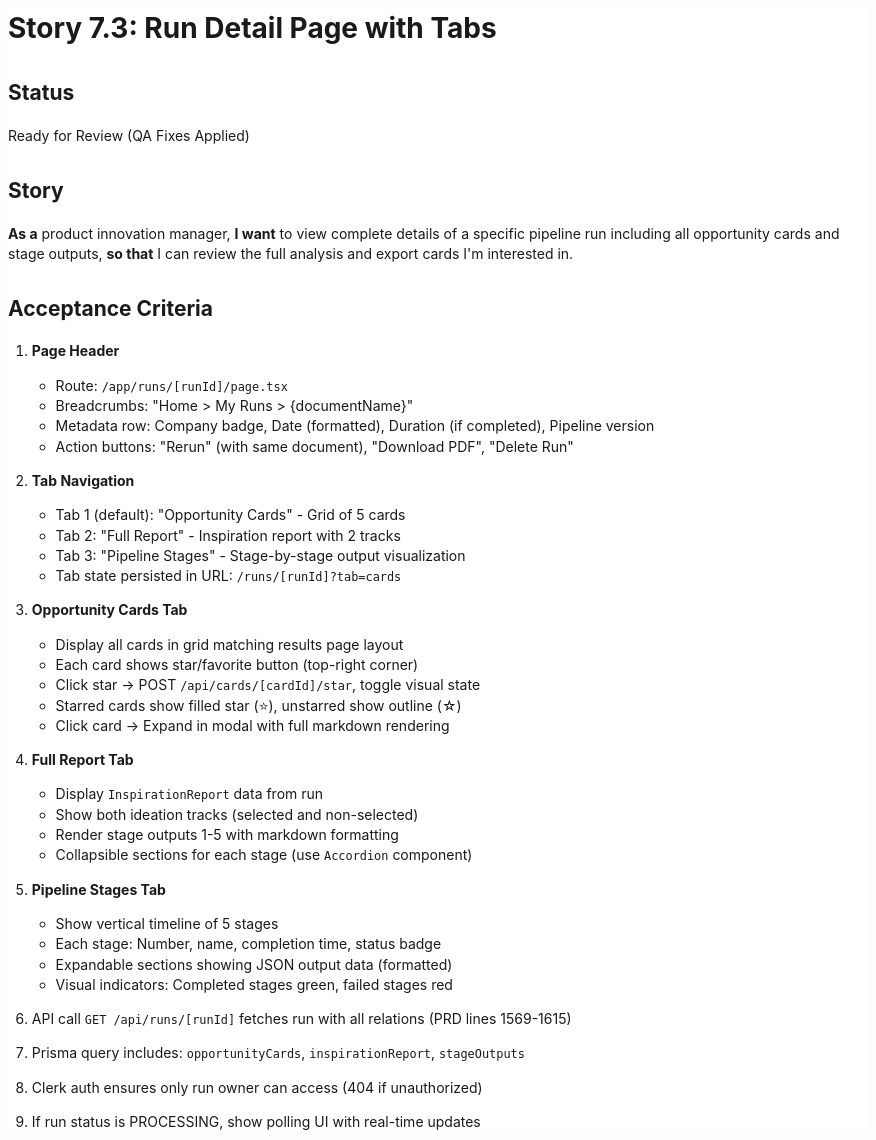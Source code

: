 # Story 7.3: Run Detail Page with Tabs

## Status
Ready for Review (QA Fixes Applied)

## Story
**As a** product innovation manager,
**I want** to view complete details of a specific pipeline run including all opportunity cards and stage outputs,
**so that** I can review the full analysis and export cards I'm interested in.

## Acceptance Criteria

1. **Page Header**
   - Route: `/app/runs/[runId]/page.tsx`
   - Breadcrumbs: "Home > My Runs > {documentName}"
   - Metadata row: Company badge, Date (formatted), Duration (if completed), Pipeline version
   - Action buttons: "Rerun" (with same document), "Download PDF", "Delete Run"

2. **Tab Navigation**
   - Tab 1 (default): "Opportunity Cards" - Grid of 5 cards
   - Tab 2: "Full Report" - Inspiration report with 2 tracks
   - Tab 3: "Pipeline Stages" - Stage-by-stage output visualization
   - Tab state persisted in URL: `/runs/[runId]?tab=cards`

3. **Opportunity Cards Tab**
   - Display all cards in grid matching results page layout
   - Each card shows star/favorite button (top-right corner)
   - Click star → POST `/api/cards/[cardId]/star`, toggle visual state
   - Starred cards show filled star (⭐), unstarred show outline (☆)
   - Click card → Expand in modal with full markdown rendering

4. **Full Report Tab**
   - Display `InspirationReport` data from run
   - Show both ideation tracks (selected and non-selected)
   - Render stage outputs 1-5 with markdown formatting
   - Collapsible sections for each stage (use `Accordion` component)

5. **Pipeline Stages Tab**
   - Show vertical timeline of 5 stages
   - Each stage: Number, name, completion time, status badge
   - Expandable sections showing JSON output data (formatted)
   - Visual indicators: Completed stages green, failed stages red

6. API call `GET /api/runs/[runId]` fetches run with all relations (PRD lines 1569-1615)

7. Prisma query includes: `opportunityCards`, `inspirationReport`, `stageOutputs`

8. Clerk auth ensures only run owner can access (404 if unauthorized)

9. If run status is PROCESSING, show polling UI with real-time updates
